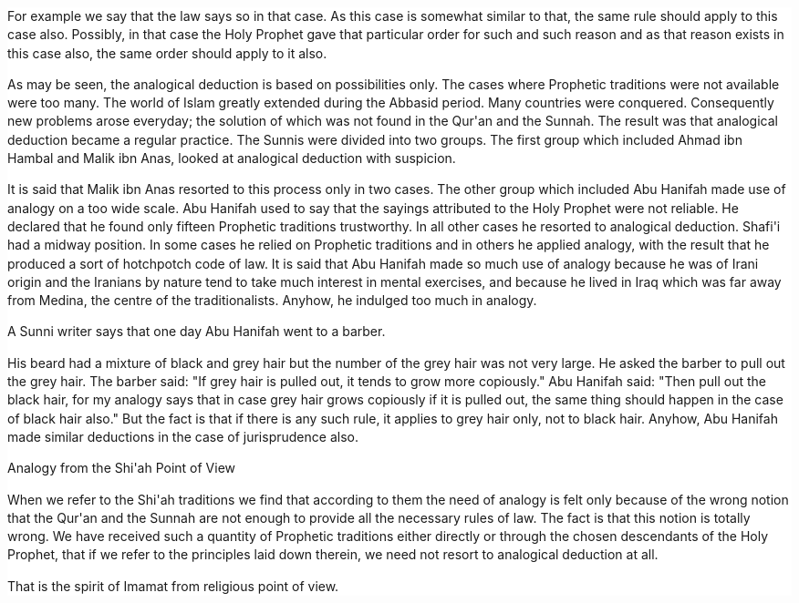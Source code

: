 For example we say that the law says so in that case. As this case is
somewhat similar to that, the same rule should apply to this case also.
Possibly, in that case the Holy Prophet gave that particular order for
such and such reason and as that reason exists in this case also, the
same order should apply to it also.

As may be seen, the analogical deduction is based on possibilities
only. The cases where Prophetic traditions were not available were too
many. The world of Islam greatly extended during the Abbasid period.
Many countries were conquered. Consequently new problems arose everyday;
the solution of which was not found in the Qur'an and the Sunnah. The
result was that analogical deduction became a regular practice. The
Sunnis were divided into two groups. The first group which included
Ahmad ibn Hambal and Malik ibn Anas, looked at analogical deduction with
suspicion.

It is said that Malik ibn Anas resorted to this process only in two
cases. The other group which included Abu Hanifah made use of analogy on
a too wide scale. Abu Hanifah used to say that the sayings attributed to
the Holy Prophet were not reliable. He declared that he found only
fifteen Prophetic traditions trustworthy. In all other cases he resorted
to analogical deduction. Shafi'i had a midway position. In some cases he
relied on Prophetic traditions and in others he applied analogy, with
the result that he produced a sort of hotchpotch code of law. It is said
that Abu Hanifah made so much use of analogy because he was of Irani
origin and the Iranians by nature tend to take much interest in mental
exercises, and because he lived in Iraq which was far away from Medina,
the centre of the traditionalists. Anyhow, he indulged too much in
analogy.

A Sunni writer says that one day Abu Hanifah went to a barber.

His beard had a mixture of black and grey hair but the number of the
grey hair was not very large. He asked the barber to pull out the grey
hair. The barber said: "If grey hair is pulled out, it tends to grow
more copiously." Abu Hanifah said: "Then pull out the black hair, for my
analogy says that in case grey hair grows copiously if it is pulled out,
the same thing should happen in the case of black hair also." But the
fact is that if there is any such rule, it applies to grey hair only,
not to black hair. Anyhow, Abu Hanifah made similar deductions in the
case of jurisprudence also.

Analogy from the Shi'ah Point of View

When we refer to the Shi'ah traditions we find that according to them
the need of analogy is felt only because of the wrong notion that the
Qur'an and the Sunnah are not enough to provide all the necessary rules
of law. The fact is that this notion is totally wrong. We have received
such a quantity of Prophetic traditions either directly or through the
chosen descendants of the Holy Prophet, that if we refer to the
principles laid down therein, we need not resort to analogical deduction
at all.

That is the spirit of Imamat from religious point of view.
